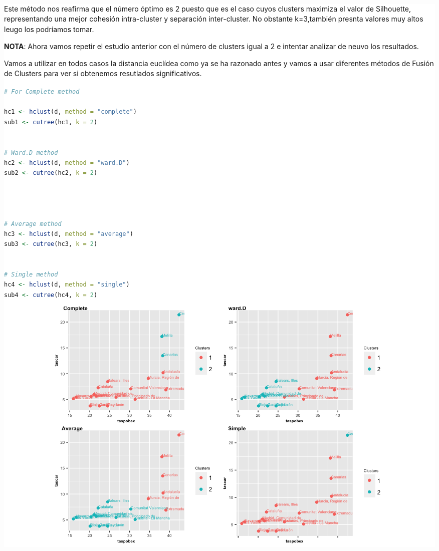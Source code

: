 Este método nos reafirma que el número óptimo es 2 puesto que es el caso
cuyos clusters maximiza el valor de Silhouette, representando una mejor
cohesión intra-cluster y separación inter-cluster. No obstante
k=3,también presnta valores muy altos leugo los podríamos tomar.

**NOTA**: Ahora vamos repetir el estudio anterior con el número de
clusters igual a 2 e intentar analizar de neuvo los resultados.

Vamos a utilizar en todos casos la distancia euclídea como ya se ha
razonado antes y vamos a usar diferentes métodos de Fusión de Clusters
para ver si obtenemos resutlados significativos.

``` r
# For Complete method

hc1 <- hclust(d, method = "complete")
sub1 <- cutree(hc1, k = 2)


# Ward.D method
hc2 <- hclust(d, method = "ward.D")
sub2 <- cutree(hc2, k = 2)




# Average method
hc3 <- hclust(d, method = "average")
sub3 <- cutree(hc3, k = 2)


# Single method
hc4 <- hclust(d, method = "single")
sub4 <- cutree(hc4, k = 2)
```

<img src="ecv_cluster_files/figure-markdown_github/unnamed-chunk-9-1.png" style="display: block; margin: auto;" />
